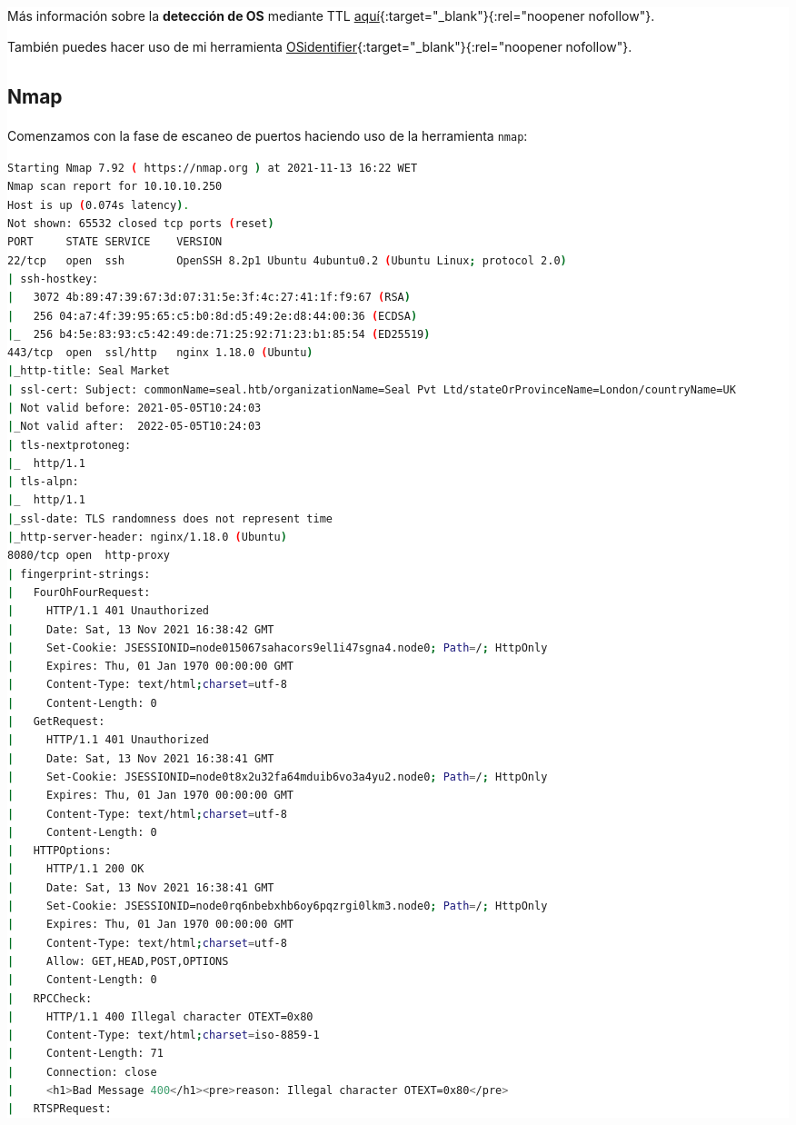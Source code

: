 Más información sobre la **detección de OS** mediante TTL [aquí](https://subinsb.com/default-device-ttl-values/){:target="\_blank"}{:rel="noopener nofollow"}.

También puedes hacer uso de mi herramienta [OSidentifier](https://github.com/z3robyte/OSidentifier){:target="\_blank"}{:rel="noopener nofollow"}.

## Nmap

Comenzamos con la fase de escaneo de puertos haciendo uso de la herramienta `nmap`:

```bash
Starting Nmap 7.92 ( https://nmap.org ) at 2021-11-13 16:22 WET
Nmap scan report for 10.10.10.250
Host is up (0.074s latency).
Not shown: 65532 closed tcp ports (reset)
PORT     STATE SERVICE    VERSION
22/tcp   open  ssh        OpenSSH 8.2p1 Ubuntu 4ubuntu0.2 (Ubuntu Linux; protocol 2.0)
| ssh-hostkey: 
|   3072 4b:89:47:39:67:3d:07:31:5e:3f:4c:27:41:1f:f9:67 (RSA)
|   256 04:a7:4f:39:95:65:c5:b0:8d:d5:49:2e:d8:44:00:36 (ECDSA)
|_  256 b4:5e:83:93:c5:42:49:de:71:25:92:71:23:b1:85:54 (ED25519)
443/tcp  open  ssl/http   nginx 1.18.0 (Ubuntu)
|_http-title: Seal Market
| ssl-cert: Subject: commonName=seal.htb/organizationName=Seal Pvt Ltd/stateOrProvinceName=London/countryName=UK
| Not valid before: 2021-05-05T10:24:03
|_Not valid after:  2022-05-05T10:24:03
| tls-nextprotoneg: 
|_  http/1.1
| tls-alpn: 
|_  http/1.1
|_ssl-date: TLS randomness does not represent time
|_http-server-header: nginx/1.18.0 (Ubuntu)
8080/tcp open  http-proxy
| fingerprint-strings: 
|   FourOhFourRequest: 
|     HTTP/1.1 401 Unauthorized
|     Date: Sat, 13 Nov 2021 16:38:42 GMT
|     Set-Cookie: JSESSIONID=node015067sahacors9el1i47sgna4.node0; Path=/; HttpOnly
|     Expires: Thu, 01 Jan 1970 00:00:00 GMT
|     Content-Type: text/html;charset=utf-8
|     Content-Length: 0
|   GetRequest: 
|     HTTP/1.1 401 Unauthorized
|     Date: Sat, 13 Nov 2021 16:38:41 GMT
|     Set-Cookie: JSESSIONID=node0t8x2u32fa64mduib6vo3a4yu2.node0; Path=/; HttpOnly
|     Expires: Thu, 01 Jan 1970 00:00:00 GMT
|     Content-Type: text/html;charset=utf-8
|     Content-Length: 0
|   HTTPOptions: 
|     HTTP/1.1 200 OK
|     Date: Sat, 13 Nov 2021 16:38:41 GMT
|     Set-Cookie: JSESSIONID=node0rq6nbebxhb6oy6pqzrgi0lkm3.node0; Path=/; HttpOnly
|     Expires: Thu, 01 Jan 1970 00:00:00 GMT
|     Content-Type: text/html;charset=utf-8
|     Allow: GET,HEAD,POST,OPTIONS
|     Content-Length: 0
|   RPCCheck: 
|     HTTP/1.1 400 Illegal character OTEXT=0x80
|     Content-Type: text/html;charset=iso-8859-1
|     Content-Length: 71
|     Connection: close
|     <h1>Bad Message 400</h1><pre>reason: Illegal character OTEXT=0x80</pre>
|   RTSPRequest: 
```